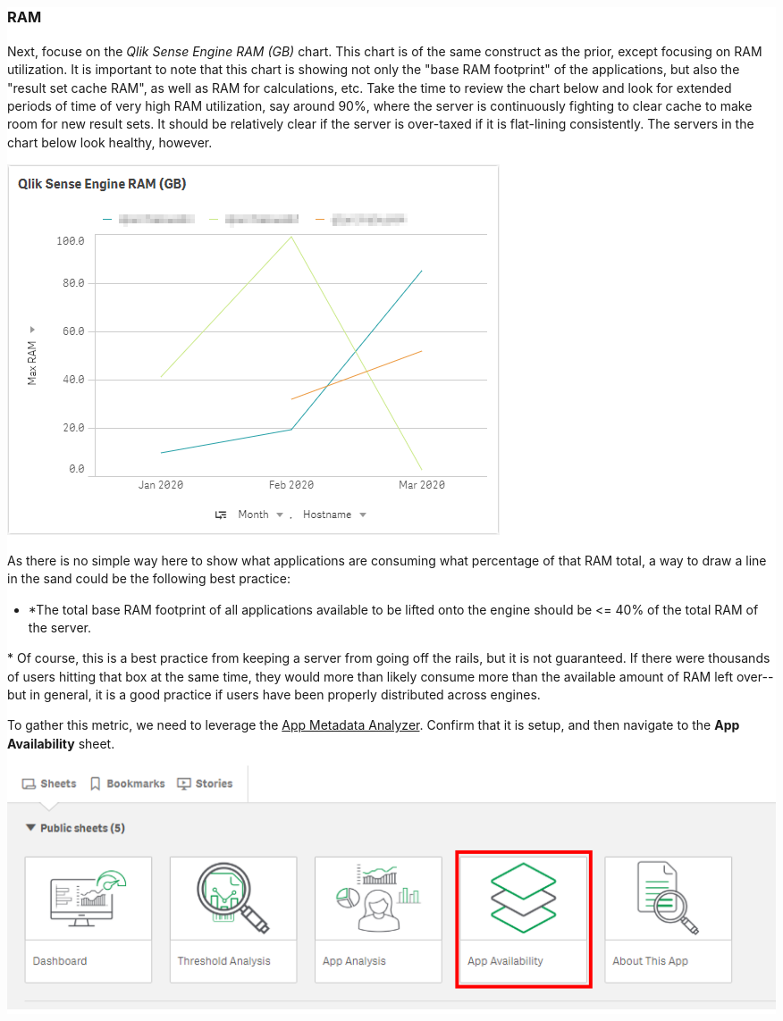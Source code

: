 ### RAM

Next, focuse on the _Qlik Sense Engine RAM (GB)_ chart. This chart is of the same construct as the prior, except focusing on RAM utilization. It is important to note that this chart is showing not only the "base RAM footprint" of the applications, but also the "result set cache RAM", as well as RAM for calculations, etc. Take the time to review the chart below and look for extended periods of time of very high RAM utilization, say around 90%, where the server is continuously fighting to clear cache to make room for new result sets. It should be relatively clear if the server is over-taxed if it is flat-lining consistently. The servers in the chart below look healthy, however.

![capacity_planning_system_4.png](images/capacity_planning_system_4.png)

As there is no simple way here to show what applications are consuming what percentage of that RAM total, a way to draw a line in the sand could be the following best practice:

- *The total base RAM footprint of all applications available to be lifted onto the engine should be <= 40% of the total RAM of the server.

\* Of course, this is a best practice from keeping a server from going off the rails, but it is not guaranteed. If there were thousands of users hitting that box at the same time, they would more than likely consume more than the available amount of RAM left over--but in general, it is a good practice if users have been properly distributed across engines.

To gather this metric, we need to leverage the [App Metadata Analyzer](../../tooling/app_metadata_analyzer.md). Confirm that it is setup, and then navigate to the **App Availability** sheet.

![capacity_planning_system_5.png](images/capacity_planning_system_5.png)
